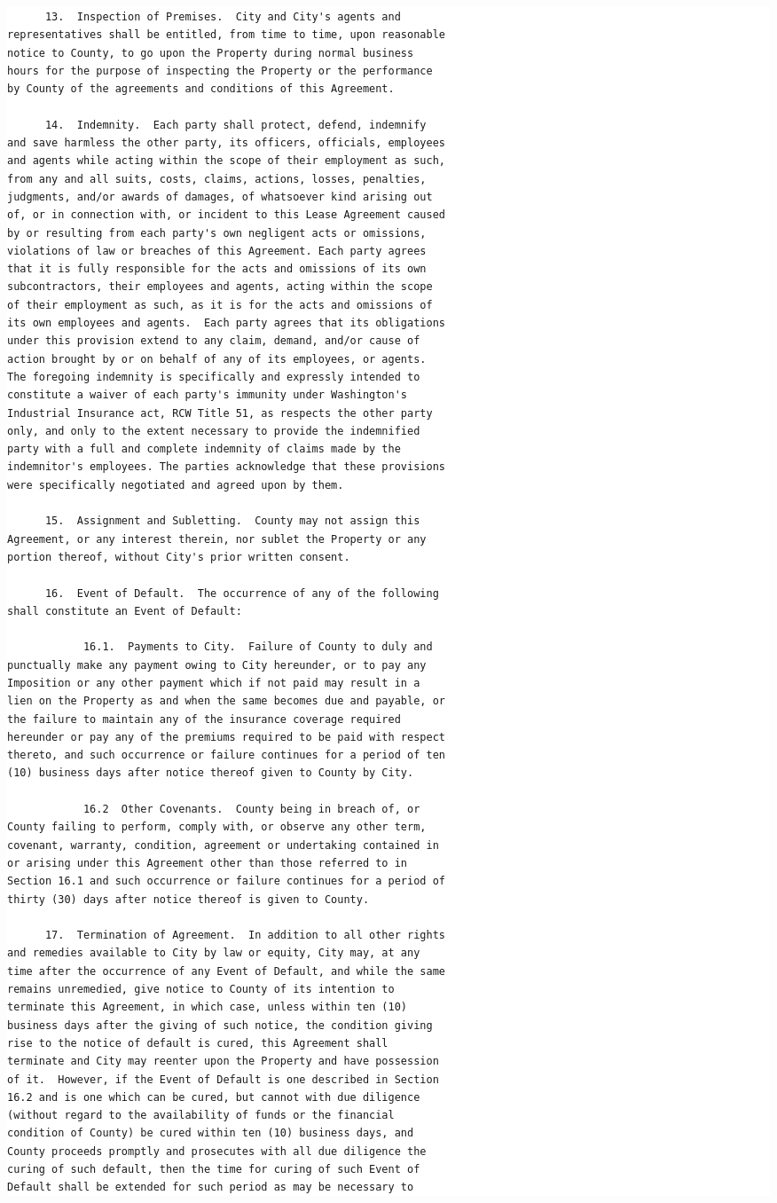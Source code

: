           13.  Inspection of Premises.  City and City's agents and  
    representatives shall be entitled, from time to time, upon reasonable  
    notice to County, to go upon the Property during normal business  
    hours for the purpose of inspecting the Property or the performance  
    by County of the agreements and conditions of this Agreement.  
  
          14.  Indemnity.  Each party shall protect, defend, indemnify  
    and save harmless the other party, its officers, officials, employees  
    and agents while acting within the scope of their employment as such,  
    from any and all suits, costs, claims, actions, losses, penalties,  
    judgments, and/or awards of damages, of whatsoever kind arising out  
    of, or in connection with, or incident to this Lease Agreement caused  
    by or resulting from each party's own negligent acts or omissions,  
    violations of law or breaches of this Agreement. Each party agrees  
    that it is fully responsible for the acts and omissions of its own  
    subcontractors, their employees and agents, acting within the scope  
    of their employment as such, as it is for the acts and omissions of  
    its own employees and agents.  Each party agrees that its obligations  
    under this provision extend to any claim, demand, and/or cause of  
    action brought by or on behalf of any of its employees, or agents.  
    The foregoing indemnity is specifically and expressly intended to  
    constitute a waiver of each party's immunity under Washington's  
    Industrial Insurance act, RCW Title 51, as respects the other party  
    only, and only to the extent necessary to provide the indemnified  
    party with a full and complete indemnity of claims made by the  
    indemnitor's employees. The parties acknowledge that these provisions  
    were specifically negotiated and agreed upon by them.  
  
          15.  Assignment and Subletting.  County may not assign this  
    Agreement, or any interest therein, nor sublet the Property or any  
    portion thereof, without City's prior written consent.  
  
          16.  Event of Default.  The occurrence of any of the following  
    shall constitute an Event of Default:  
  
                16.1.  Payments to City.  Failure of County to duly and  
    punctually make any payment owing to City hereunder, or to pay any  
    Imposition or any other payment which if not paid may result in a  
    lien on the Property as and when the same becomes due and payable, or  
    the failure to maintain any of the insurance coverage required  
    hereunder or pay any of the premiums required to be paid with respect  
    thereto, and such occurrence or failure continues for a period of ten  
    (10) business days after notice thereof given to County by City.  
  
                16.2  Other Covenants.  County being in breach of, or  
    County failing to perform, comply with, or observe any other term,  
    covenant, warranty, condition, agreement or undertaking contained in  
    or arising under this Agreement other than those referred to in  
    Section 16.1 and such occurrence or failure continues for a period of  
    thirty (30) days after notice thereof is given to County.  
  
          17.  Termination of Agreement.  In addition to all other rights  
    and remedies available to City by law or equity, City may, at any  
    time after the occurrence of any Event of Default, and while the same  
    remains unremedied, give notice to County of its intention to  
    terminate this Agreement, in which case, unless within ten (10)  
    business days after the giving of such notice, the condition giving  
    rise to the notice of default is cured, this Agreement shall  
    terminate and City may reenter upon the Property and have possession  
    of it.  However, if the Event of Default is one described in Section  
    16.2 and is one which can be cured, but cannot with due diligence  
    (without regard to the availability of funds or the financial  
    condition of County) be cured within ten (10) business days, and  
    County proceeds promptly and prosecutes with all due diligence the  
    curing of such default, then the time for curing of such Event of  
    Default shall be extended for such period as may be necessary to  